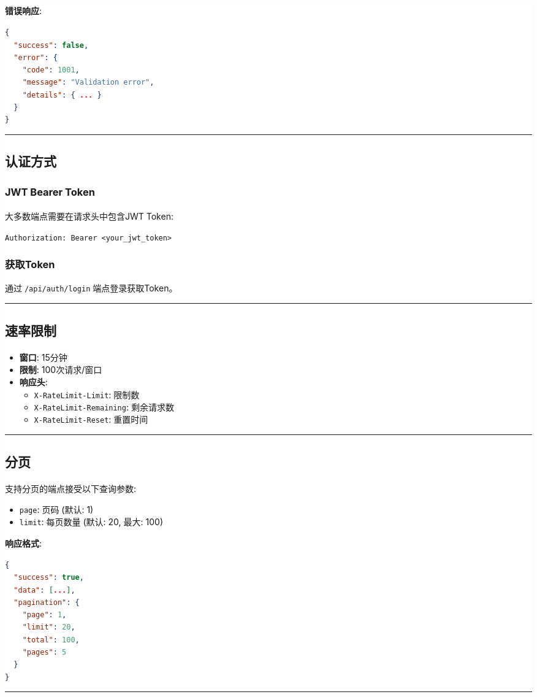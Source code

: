 **错误响应**:
```json
{
  "success": false,
  "error": {
    "code": 1001,
    "message": "Validation error",
    "details": { ... }
  }
}
```

---

## 认证方式

### JWT Bearer Token
大多数端点需要在请求头中包含JWT Token:

```http
Authorization: Bearer <your_jwt_token>
```

### 获取Token
通过 `/api/auth/login` 端点登录获取Token。

---

## 速率限制

- **窗口**: 15分钟
- **限制**: 100次请求/窗口
- **响应头**: 
  - `X-RateLimit-Limit`: 限制数
  - `X-RateLimit-Remaining`: 剩余请求数
  - `X-RateLimit-Reset`: 重置时间

---

## 分页

支持分页的端点接受以下查询参数:

- `page`: 页码 (默认: 1)
- `limit`: 每页数量 (默认: 20, 最大: 100)

**响应格式**:
```json
{
  "success": true,
  "data": [...],
  "pagination": {
    "page": 1,
    "limit": 20,
    "total": 100,
    "pages": 5
  }
}
```

---